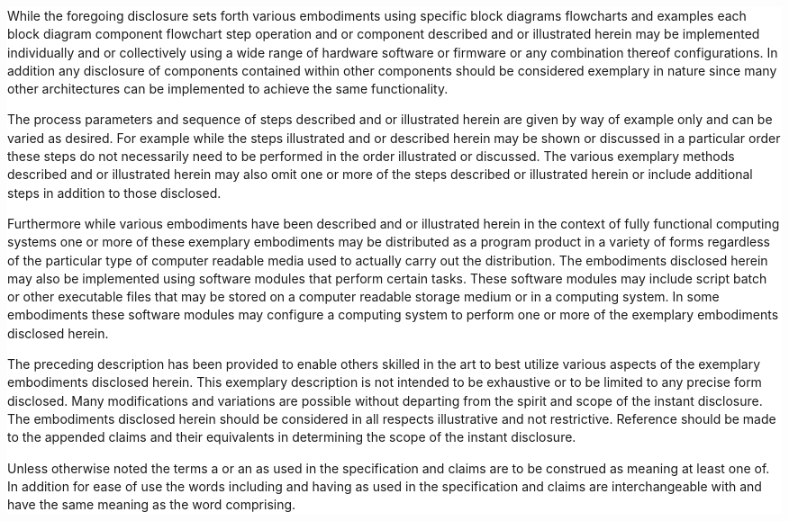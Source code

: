 While the foregoing disclosure sets forth various embodiments using specific block diagrams flowcharts and examples each block diagram component flowchart step operation and or component described and or illustrated herein may be implemented individually and or collectively using a wide range of hardware software or firmware or any combination thereof configurations. In addition any disclosure of components contained within other components should be considered exemplary in nature since many other architectures can be implemented to achieve the same functionality.

The process parameters and sequence of steps described and or illustrated herein are given by way of example only and can be varied as desired. For example while the steps illustrated and or described herein may be shown or discussed in a particular order these steps do not necessarily need to be performed in the order illustrated or discussed. The various exemplary methods described and or illustrated herein may also omit one or more of the steps described or illustrated herein or include additional steps in addition to those disclosed.

Furthermore while various embodiments have been described and or illustrated herein in the context of fully functional computing systems one or more of these exemplary embodiments may be distributed as a program product in a variety of forms regardless of the particular type of computer readable media used to actually carry out the distribution. The embodiments disclosed herein may also be implemented using software modules that perform certain tasks. These software modules may include script batch or other executable files that may be stored on a computer readable storage medium or in a computing system. In some embodiments these software modules may configure a computing system to perform one or more of the exemplary embodiments disclosed herein.

The preceding description has been provided to enable others skilled in the art to best utilize various aspects of the exemplary embodiments disclosed herein. This exemplary description is not intended to be exhaustive or to be limited to any precise form disclosed. Many modifications and variations are possible without departing from the spirit and scope of the instant disclosure. The embodiments disclosed herein should be considered in all respects illustrative and not restrictive. Reference should be made to the appended claims and their equivalents in determining the scope of the instant disclosure.

Unless otherwise noted the terms a or an as used in the specification and claims are to be construed as meaning at least one of. In addition for ease of use the words including and having as used in the specification and claims are interchangeable with and have the same meaning as the word comprising. 


